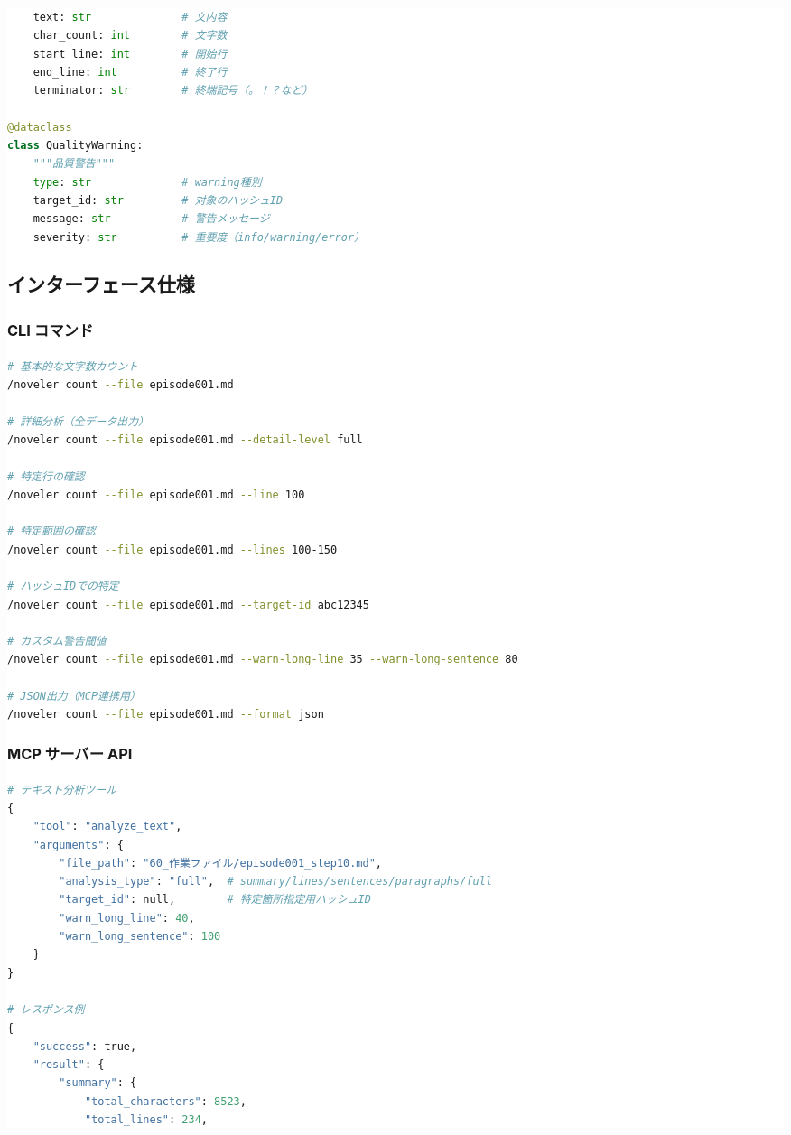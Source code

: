 ```python
    text: str              # 文内容
    char_count: int        # 文字数
    start_line: int        # 開始行
    end_line: int          # 終了行
    terminator: str        # 終端記号（。！？など）

@dataclass
class QualityWarning:
    """品質警告"""
    type: str              # warning種別
    target_id: str         # 対象のハッシュID
    message: str           # 警告メッセージ
    severity: str          # 重要度（info/warning/error）
```

## インターフェース仕様

### CLI コマンド
```bash
# 基本的な文字数カウント
/noveler count --file episode001.md

# 詳細分析（全データ出力）
/noveler count --file episode001.md --detail-level full

# 特定行の確認
/noveler count --file episode001.md --line 100

# 特定範囲の確認
/noveler count --file episode001.md --lines 100-150

# ハッシュIDでの特定
/noveler count --file episode001.md --target-id abc12345

# カスタム警告閾値
/noveler count --file episode001.md --warn-long-line 35 --warn-long-sentence 80

# JSON出力（MCP連携用）
/noveler count --file episode001.md --format json
```

### MCP サーバー API
```python
# テキスト分析ツール
{
    "tool": "analyze_text",
    "arguments": {
        "file_path": "60_作業ファイル/episode001_step10.md",
        "analysis_type": "full",  # summary/lines/sentences/paragraphs/full
        "target_id": null,        # 特定箇所指定用ハッシュID
        "warn_long_line": 40,
        "warn_long_sentence": 100
    }
}

# レスポンス例
{
    "success": true,
    "result": {
        "summary": {
            "total_characters": 8523,
            "total_lines": 234,
```